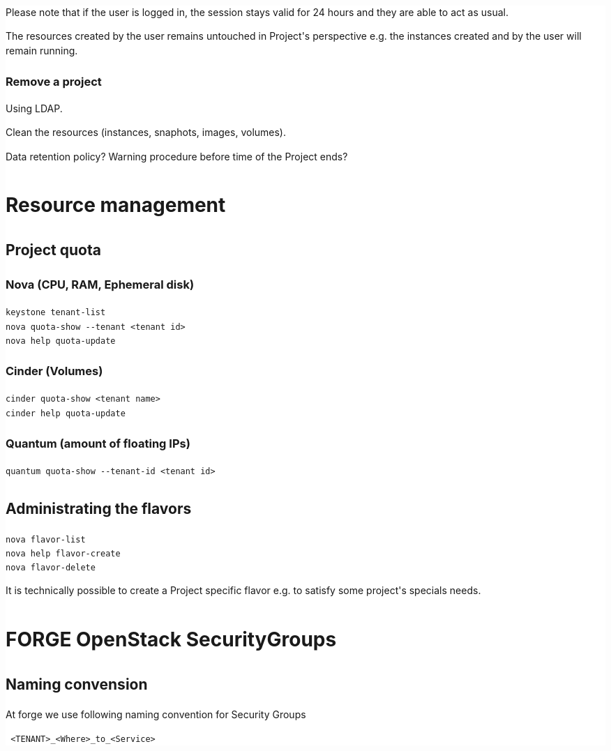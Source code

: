 Please note that if the user is logged in, the session stays valid for
24 hours and they are able to act as usual.

The resources created by the user remains untouched in Project's
perspective e.g. the instances created and by the user will remain
running.

### Remove a project

Using LDAP.

Clean the resources (instances, snaphots, images, volumes).

Data retention policy? Warning procedure before time of the Project
ends?

Resource management
=====================================================================

Project quota
---------------------------------------------------------

### Nova (CPU, RAM, Ephemeral disk)

    keystone tenant-list
    nova quota-show --tenant <tenant id>
    nova help quota-update

### Cinder (Volumes)

    cinder quota-show <tenant name>
    cinder help quota-update 

### Quantum (amount of floating IPs)

    quantum quota-show --tenant-id <tenant id>

Administrating the flavors
-----------------------------------------------------------------------------------

    nova flavor-list
    nova help flavor-create 
    nova flavor-delete

It is technically possible to create a Project specific flavor e.g. to
satisfy some project's specials needs.

FORGE OpenStack SecurityGroups
=================================================================================================

Naming convension
-----------------------------------------------------------------------

At forge we use following naming convention for Security Groups

     <TENANT>_<Where>_to_<Service>
